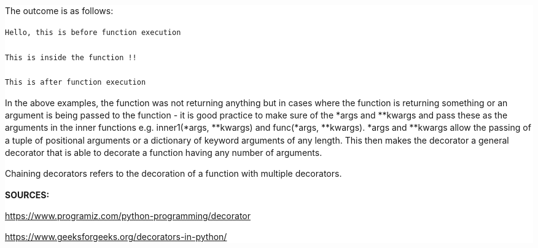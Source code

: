 The outcome is as follows: 
```
Hello, this is before function execution

This is inside the function !!

This is after function execution

```

In the above examples, the function was not returning anything but in cases where the function is returning something or an argument is being passed to the function - it is good practice to make sure of the *args and **kwargs and pass these as the arguments in the inner functions e.g. inner1(*args, **kwargs) and func(*args, **kwargs). *args and **kwargs allow the passing of a tuple of positional arguments or a dictionary of keyword arguments of any length. This then makes the decorator a general decorator that is able to decorate a function having any number of arguments.

Chaining decorators refers to the decoration of a function with multiple decorators. 

**SOURCES:**

https://www.programiz.com/python-programming/decorator

https://www.geeksforgeeks.org/decorators-in-python/
